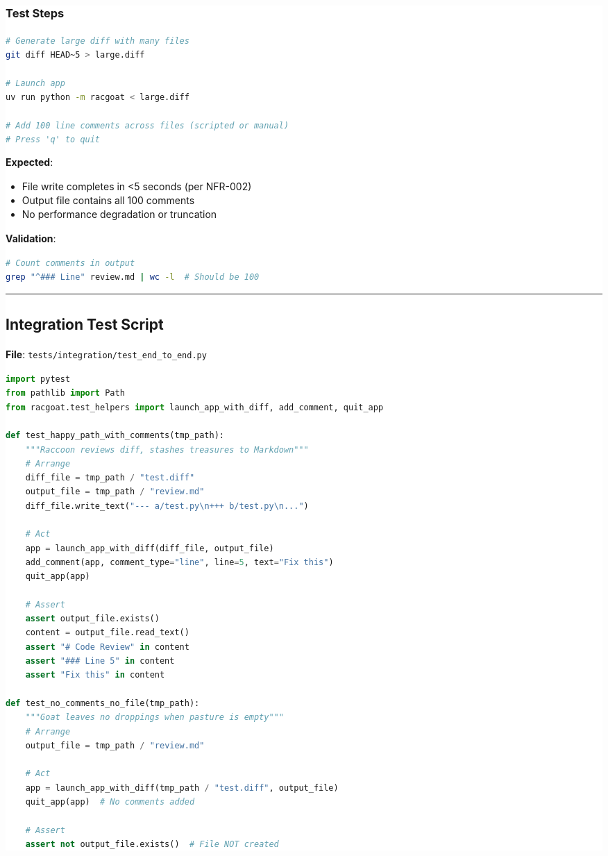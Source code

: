 ### Test Steps

```bash
# Generate large diff with many files
git diff HEAD~5 > large.diff

# Launch app
uv run python -m racgoat < large.diff

# Add 100 line comments across files (scripted or manual)
# Press 'q' to quit
```

**Expected**:
- File write completes in <5 seconds (per NFR-002)
- Output file contains all 100 comments
- No performance degradation or truncation

**Validation**:
```bash
# Count comments in output
grep "^### Line" review.md | wc -l  # Should be 100
```

---

## Integration Test Script

**File**: `tests/integration/test_end_to_end.py`

```python
import pytest
from pathlib import Path
from racgoat.test_helpers import launch_app_with_diff, add_comment, quit_app

def test_happy_path_with_comments(tmp_path):
    """Raccoon reviews diff, stashes treasures to Markdown"""
    # Arrange
    diff_file = tmp_path / "test.diff"
    output_file = tmp_path / "review.md"
    diff_file.write_text("--- a/test.py\n+++ b/test.py\n...")

    # Act
    app = launch_app_with_diff(diff_file, output_file)
    add_comment(app, comment_type="line", line=5, text="Fix this")
    quit_app(app)

    # Assert
    assert output_file.exists()
    content = output_file.read_text()
    assert "# Code Review" in content
    assert "### Line 5" in content
    assert "Fix this" in content

def test_no_comments_no_file(tmp_path):
    """Goat leaves no droppings when pasture is empty"""
    # Arrange
    output_file = tmp_path / "review.md"

    # Act
    app = launch_app_with_diff(tmp_path / "test.diff", output_file)
    quit_app(app)  # No comments added

    # Assert
    assert not output_file.exists()  # File NOT created
```
